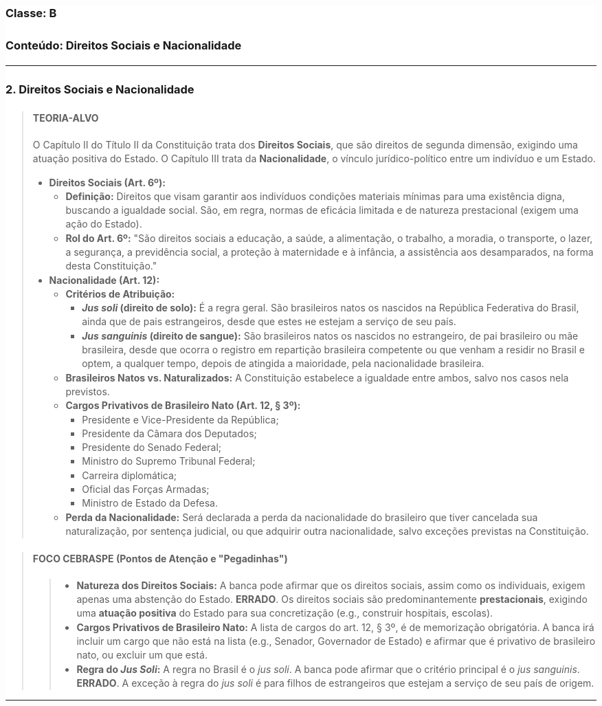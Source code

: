 
### **Classe:** B
### **Conteúdo:** Direitos Sociais e Nacionalidade

---

### **2. Direitos Sociais e Nacionalidade**

> #### **TEORIA-ALVO**
> O Capítulo II do Título II da Constituição trata dos **Direitos Sociais**, que são direitos de segunda dimensão, exigindo uma atuação positiva do Estado. O Capítulo III trata da **Nacionalidade**, o vínculo jurídico-político entre um indivíduo e um Estado.
>
> * **Direitos Sociais (Art. 6º):**
>     * **Definição:** Direitos que visam garantir aos indivíduos condições materiais mínimas para uma existência digna, buscando a igualdade social. São, em regra, normas de eficácia limitada e de natureza prestacional (exigem uma ação do Estado).
>     * **Rol do Art. 6º:** "São direitos sociais a educação, a saúde, a alimentação, o trabalho, a moradia, o transporte, o lazer, a segurança, a previdência social, a proteção à maternidade e à infância, a assistência aos desamparados, na forma desta Constituição."
> * **Nacionalidade (Art. 12):**
>     * **Critérios de Atribuição:**
>         * ***Jus soli* (direito de solo):** É a regra geral. São brasileiros natos os nascidos na República Federativa do Brasil, ainda que de pais estrangeiros, desde que estes не estejam a serviço de seu país.
>         * ***Jus sanguinis* (direito de sangue):** São brasileiros natos os nascidos no estrangeiro, de pai brasileiro ou mãe brasileira, desde que ocorra o registro em repartição brasileira competente ou que venham a residir no Brasil e optem, a qualquer tempo, depois de atingida a maioridade, pela nacionalidade brasileira.
>     * **Brasileiros Natos vs. Naturalizados:** A Constituição estabelece a igualdade entre ambos, salvo nos casos nela previstos.
>     * **Cargos Privativos de Brasileiro Nato (Art. 12, § 3º):**
>         * Presidente e Vice-Presidente da República;
>         * Presidente da Câmara dos Deputados;
>         * Presidente do Senado Federal;
>         * Ministro do Supremo Tribunal Federal;
>         * Carreira diplomática;
>         * Oficial das Forças Armadas;
>         * Ministro de Estado da Defesa.
>     * **Perda da Nacionalidade:** Será declarada a perda da nacionalidade do brasileiro que tiver cancelada sua naturalização, por sentença judicial, ou que adquirir outra nacionalidade, salvo exceções previstas na Constituição.

> #### **FOCO CEBRASPE (Pontos de Atenção e "Pegadinhas")**
> > * **Natureza dos Direitos Sociais:** A banca pode afirmar que os direitos sociais, assim como os individuais, exigem apenas uma abstenção do Estado. **ERRADO**. Os direitos sociais são predominantemente **prestacionais**, exigindo uma **atuação positiva** do Estado para sua concretização (e.g., construir hospitais, escolas).
> > * **Cargos Privativos de Brasileiro Nato:** A lista de cargos do art. 12, § 3º, é de memorização obrigatória. A banca irá incluir um cargo que não está na lista (e.g., Senador, Governador de Estado) e afirmar que é privativo de brasileiro nato, ou excluir um que está.
> > * **Regra do *Jus Soli*:** A regra no Brasil é o *jus soli*. A banca pode afirmar que o critério principal é o *jus sanguinis*. **ERRADO**. A exceção à regra do *jus soli* é para filhos de estrangeiros que estejam a serviço de seu país de origem.

---